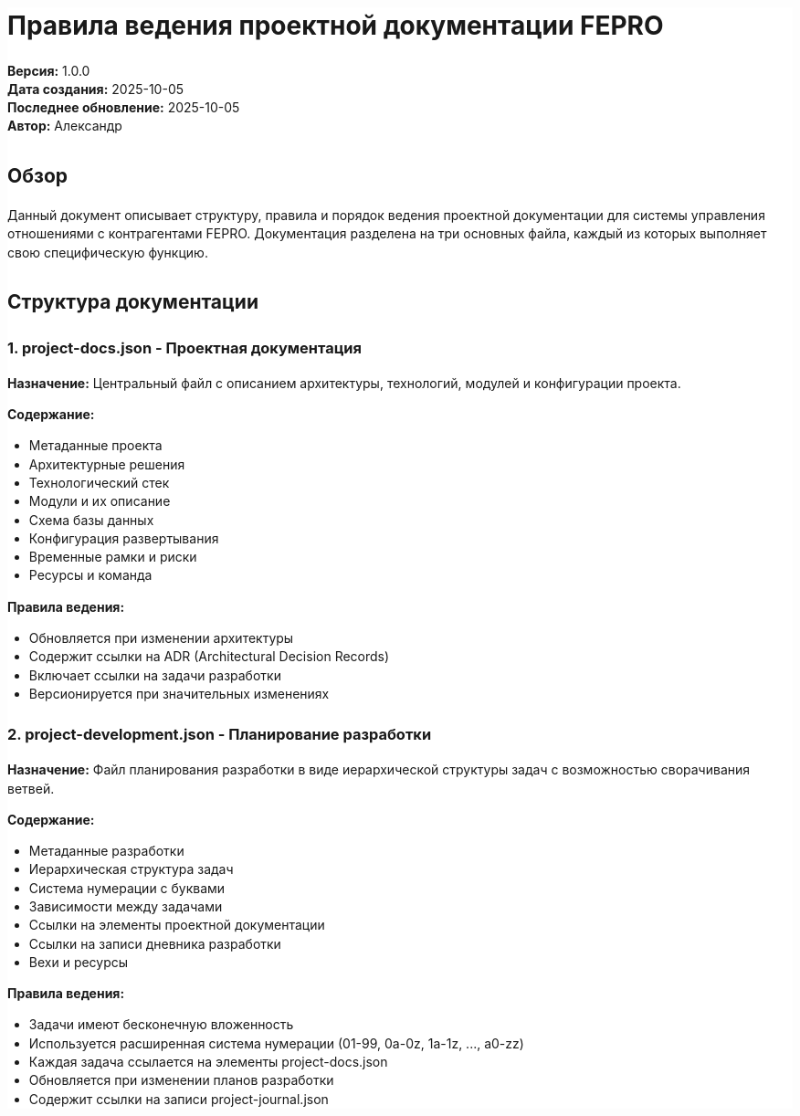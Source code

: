 # Правила ведения проектной документации FEPRO

**Версия:** 1.0.0  
**Дата создания:** 2025-10-05  
**Последнее обновление:** 2025-10-05  
**Автор:** Александр  

## Обзор

Данный документ описывает структуру, правила и порядок ведения проектной документации для системы управления отношениями с контрагентами FEPRO. Документация разделена на три основных файла, каждый из которых выполняет свою специфическую функцию.

## Структура документации

### 1. **project-docs.json** - Проектная документация
**Назначение:** Центральный файл с описанием архитектуры, технологий, модулей и конфигурации проекта.

**Содержание:**
- Метаданные проекта
- Архитектурные решения
- Технологический стек
- Модули и их описание
- Схема базы данных
- Конфигурация развертывания
- Временные рамки и риски
- Ресурсы и команда

**Правила ведения:**
- Обновляется при изменении архитектуры
- Содержит ссылки на ADR (Architectural Decision Records)
- Включает ссылки на задачи разработки
- Версионируется при значительных изменениях

### 2. **project-development.json** - Планирование разработки
**Назначение:** Файл планирования разработки в виде иерархической структуры задач с возможностью сворачивания ветвей.

**Содержание:**
- Метаданные разработки
- Иерархическая структура задач
- Система нумерации с буквами
- Зависимости между задачами
- Ссылки на элементы проектной документации
- Ссылки на записи дневника разработки
- Вехи и ресурсы

**Правила ведения:**
- Задачи имеют бесконечную вложенность
- Используется расширенная система нумерации (01-99, 0a-0z, 1a-1z, ..., a0-zz)
- Каждая задача ссылается на элементы project-docs.json
- Обновляется при изменении планов разработки
- Содержит ссылки на записи project-journal.json
